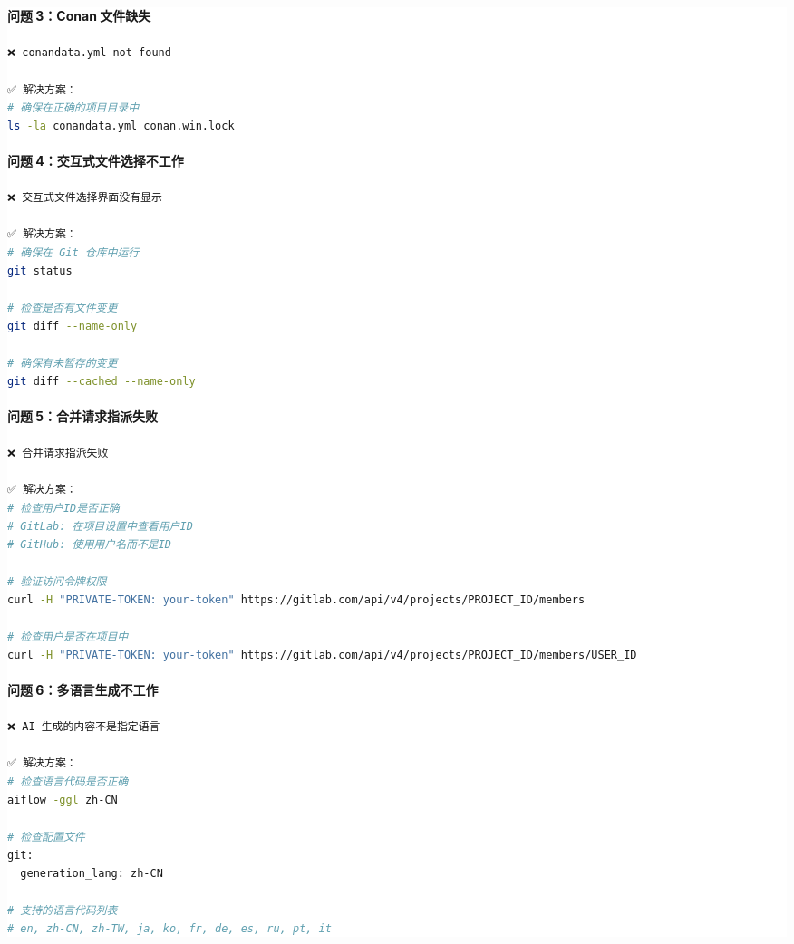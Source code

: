 #### 问题 3：Conan 文件缺失
```bash
❌ conandata.yml not found

✅ 解决方案：
# 确保在正确的项目目录中
ls -la conandata.yml conan.win.lock
```

#### 问题 4：交互式文件选择不工作
```bash
❌ 交互式文件选择界面没有显示

✅ 解决方案：
# 确保在 Git 仓库中运行
git status

# 检查是否有文件变更
git diff --name-only

# 确保有未暂存的变更
git diff --cached --name-only
```

#### 问题 5：合并请求指派失败
```bash
❌ 合并请求指派失败

✅ 解决方案：
# 检查用户ID是否正确
# GitLab: 在项目设置中查看用户ID
# GitHub: 使用用户名而不是ID

# 验证访问令牌权限
curl -H "PRIVATE-TOKEN: your-token" https://gitlab.com/api/v4/projects/PROJECT_ID/members

# 检查用户是否在项目中
curl -H "PRIVATE-TOKEN: your-token" https://gitlab.com/api/v4/projects/PROJECT_ID/members/USER_ID
```

#### 问题 6：多语言生成不工作
```bash
❌ AI 生成的内容不是指定语言

✅ 解决方案：
# 检查语言代码是否正确
aiflow -ggl zh-CN

# 检查配置文件
git:
  generation_lang: zh-CN

# 支持的语言代码列表
# en, zh-CN, zh-TW, ja, ko, fr, de, es, ru, pt, it
```
